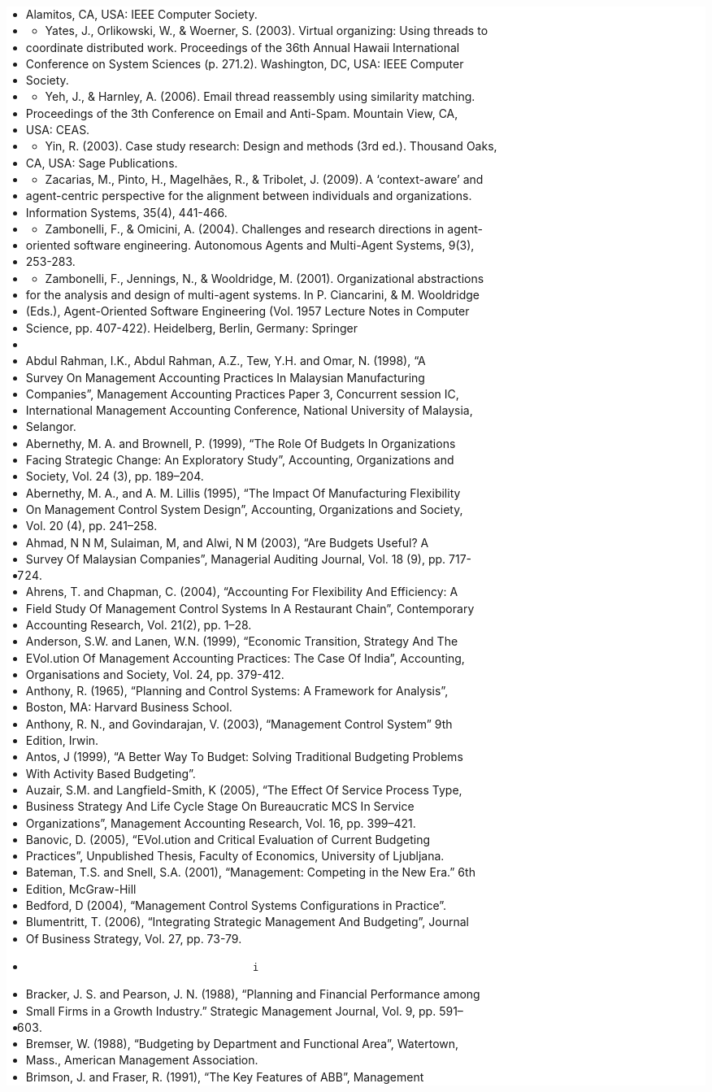 * Alamitos, CA, USA: IEEE Computer Society.
 *  * Yates, J., Orlikowski, W., & Woerner, S. (2003). Virtual organizing: Using threads to
 * coordinate distributed work. Proceedings of the 36th Annual Hawaii International
 * Conference on System Sciences (p. 271.2). Washington, DC, USA: IEEE Computer
 * Society.
 *  * Yeh, J., & Harnley, A. (2006). Email thread reassembly using similarity matching.
 * Proceedings of the 3th Conference on Email and Anti-Spam. Mountain View, CA,
 * USA: CEAS.
 *  * Yin, R. (2003). Case study research: Design and methods (3rd ed.). Thousand Oaks,
 * CA, USA: Sage Publications.
 *  * Zacarias, M., Pinto, H., Magelhães, R., & Tribolet, J. (2009). A ‘context-aware’ and
 * agent-centric perspective for the alignment between individuals and organizations.
 * Information Systems, 35(4), 441-466.
 *  * Zambonelli, F., & Omicini, A. (2004). Challenges and research directions in agent-
 * oriented software engineering. Autonomous Agents and Multi-Agent Systems, 9(3),
 * 253-283.
 *  * Zambonelli, F., Jennings, N., & Wooldridge, M. (2001). Organizational abstractions
 * for the analysis and design of multi-agent systems. In P. Ciancarini, & M. Wooldridge
 * (Eds.), Agent-Oriented Software Engineering (Vol. 1957 Lecture Notes in Computer
 * Science, pp. 407-422). Heidelberg, Berlin, Germany: Springer
 * 
 * Abdul Rahman, I.K., Abdul Rahman, A.Z., Tew, Y.H. and Omar, N. (1998), “A
 * Survey On Management Accounting Practices In Malaysian Manufacturing
 * Companies”, Management Accounting Practices Paper 3, Concurrent session IC,
 * International Management Accounting Conference, National University of Malaysia,
 * Selangor.
 * Abernethy, M. A. and Brownell, P. (1999), “The Role Of Budgets In Organizations
 * Facing Strategic Change: An Exploratory Study”, Accounting, Organizations and
 * Society, Vol. 24 (3), pp. 189–204.
 * Abernethy, M. A., and A. M. Lillis (1995), “The Impact Of Manufacturing Flexibility
 * On Management Control System Design”, Accounting, Organizations and Society,
 * Vol. 20 (4), pp. 241–258.
 * Ahmad, N N M, Sulaiman, M, and Alwi, N M (2003), “Are Budgets Useful? A
 * Survey Of Malaysian Companies”, Managerial Auditing Journal, Vol. 18 (9), pp. 717-
 * 724.
 * Ahrens, T. and Chapman, C. (2004), “Accounting For Flexibility And Efficiency: A
 * Field Study Of Management Control Systems In A Restaurant Chain”, Contemporary
 * Accounting Research, Vol. 21(2), pp. 1–28.
 * Anderson, S.W. and Lanen, W.N. (1999), “Economic Transition, Strategy And The
 * EVol.ution Of Management Accounting Practices: The Case Of India”, Accounting,
 * Organisations and Society, Vol. 24, pp. 379-412.
 * Anthony, R. (1965), “Planning and Control Systems: A Framework for Analysis”,
 * Boston, MA: Harvard Business School.
 * Anthony, R. N., and Govindarajan, V. (2003), “Management Control System” 9th
 * Edition, Irwin.
 * Antos, J (1999), “A Better Way To Budget: Solving Traditional Budgeting Problems
 * With Activity Based Budgeting”.
 * Auzair, S.M. and Langfield-Smith, K (2005), “The Effect Of Service Process Type,
 * Business Strategy And Life Cycle Stage On Bureaucratic MCS In Service
 * Organizations”, Management Accounting Research, Vol. 16, pp. 399–421.
 * Banovic, D. (2005), “EVol.ution and Critical Evaluation of Current Budgeting
 * Practices”, Unpublished Thesis, Faculty of Economics, University of Ljubljana.
 * Bateman, T.S. and Snell, S.A. (2001), “Management: Competing in the New Era.” 6th
 * Edition, McGraw-Hill
 * Bedford, D (2004), “Management Control Systems Configurations in Practice”.
 * Blumentritt, T. (2006), “Integrating Strategic Management And Budgeting”, Journal
 * Of Business Strategy, Vol. 27, pp. 73-79.
 *                                            i
 * Bracker, J. S. and Pearson, J. N. (1988), “Planning and Financial Performance among
 * Small Firms in a Growth Industry.” Strategic Management Journal, Vol. 9, pp. 591–
 * 603.
 * Bremser, W. (1988), “Budgeting by Department and Functional Area”, Watertown,
 * Mass., American Management Association.
 * Brimson, J. and Fraser, R. (1991), “The Key Features of ABB”, Management